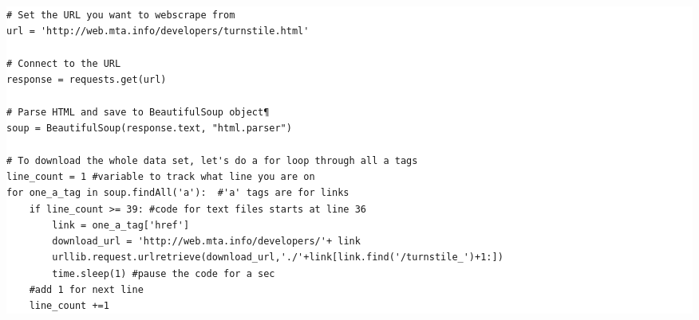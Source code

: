 ```
# Set the URL you want to webscrape from
url = 'http://web.mta.info/developers/turnstile.html'

# Connect to the URL
response = requests.get(url)

# Parse HTML and save to BeautifulSoup object¶
soup = BeautifulSoup(response.text, "html.parser")

# To download the whole data set, let's do a for loop through all a tags
line_count = 1 #variable to track what line you are on
for one_a_tag in soup.findAll('a'):  #'a' tags are for links
    if line_count >= 39: #code for text files starts at line 36
        link = one_a_tag['href']
        download_url = 'http://web.mta.info/developers/'+ link
        urllib.request.urlretrieve(download_url,'./'+link[link.find('/turnstile_')+1:]) 
        time.sleep(1) #pause the code for a sec
    #add 1 for next line
    line_count +=1
```